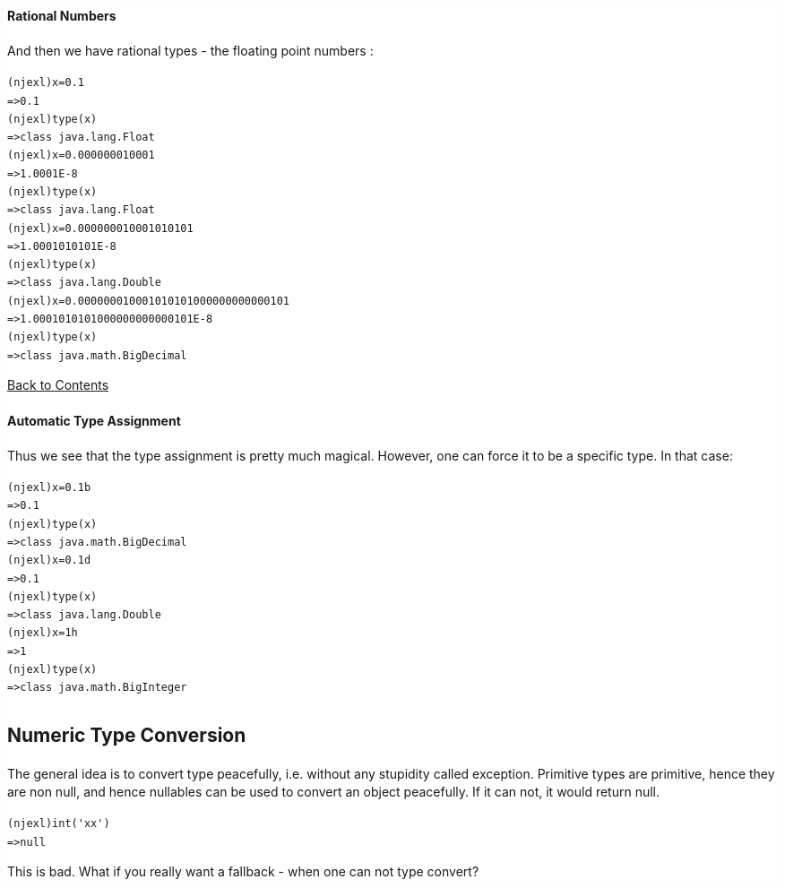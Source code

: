 
#### Rational Numbers

And then we have rational types - the floating point numbers : 

    (njexl)x=0.1
    =>0.1
    (njexl)type(x)
    =>class java.lang.Float
    (njexl)x=0.000000010001
    =>1.0001E-8
    (njexl)type(x)
    =>class java.lang.Float
    (njexl)x=0.000000010001010101
    =>1.0001010101E-8
    (njexl)type(x)
    =>class java.lang.Double
    (njexl)x=0.000000010001010101000000000000101
    =>1.0001010101000000000000101E-8
    (njexl)type(x)
    =>class java.math.BigDecimal

[Back to Contents](#contents)

#### Automatic Type Assignment

Thus we see that the type assignment is pretty much magical.
However, one can force it to be a specific type. In that case: 

    (njexl)x=0.1b
    =>0.1
    (njexl)type(x)
    =>class java.math.BigDecimal
    (njexl)x=0.1d
    =>0.1
    (njexl)type(x)
    =>class java.lang.Double
    (njexl)x=1h
    =>1
    (njexl)type(x)
    =>class java.math.BigInteger


## Numeric Type Conversion 

The general idea is to convert type peacefully, 
i.e. without any stupidity called exception.
Primitive types are primitive, hence they are non null, 
and hence nullables can be used to convert an object peacefully. If it can not, it would return null.

    (njexl)int('xx')
    =>null

This is bad. What if you really want a fallback - when one can not type convert?

